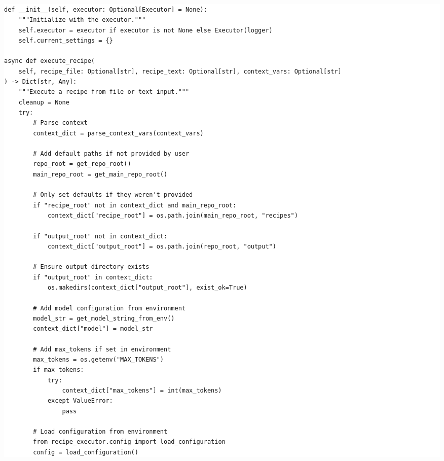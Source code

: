     def __init__(self, executor: Optional[Executor] = None):
        """Initialize with the executor."""
        self.executor = executor if executor is not None else Executor(logger)
        self.current_settings = {}

    async def execute_recipe(
        self, recipe_file: Optional[str], recipe_text: Optional[str], context_vars: Optional[str]
    ) -> Dict[str, Any]:
        """Execute a recipe from file or text input."""
        cleanup = None
        try:
            # Parse context
            context_dict = parse_context_vars(context_vars)

            # Add default paths if not provided by user
            repo_root = get_repo_root()
            main_repo_root = get_main_repo_root()

            # Only set defaults if they weren't provided
            if "recipe_root" not in context_dict and main_repo_root:
                context_dict["recipe_root"] = os.path.join(main_repo_root, "recipes")

            if "output_root" not in context_dict:
                context_dict["output_root"] = os.path.join(repo_root, "output")

            # Ensure output directory exists
            if "output_root" in context_dict:
                os.makedirs(context_dict["output_root"], exist_ok=True)

            # Add model configuration from environment
            model_str = get_model_string_from_env()
            context_dict["model"] = model_str

            # Add max_tokens if set in environment
            max_tokens = os.getenv("MAX_TOKENS")
            if max_tokens:
                try:
                    context_dict["max_tokens"] = int(max_tokens)
                except ValueError:
                    pass

            # Load configuration from environment
            from recipe_executor.config import load_configuration
            config = load_configuration()
            